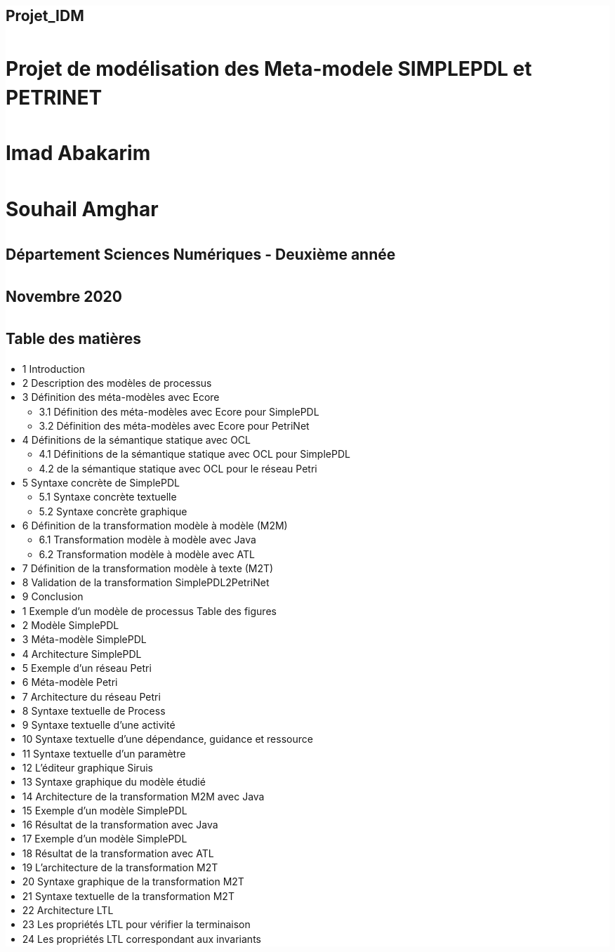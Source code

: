 ## Projet_IDM 
# Projet de modélisation des Meta-modele SIMPLEPDL et PETRINET

# Imad Abakarim

# Souhail Amghar

## Département Sciences Numériques - Deuxième année

## Novembre 2020


## Table des matières


- 1 Introduction
- 2 Description des modèles de processus
- 3 Définition des méta-modèles avec Ecore
   - 3.1 Définition des méta-modèles avec Ecore pour SimplePDL
   - 3.2 Définition des méta-modèles avec Ecore pour PetriNet
- 4 Définitions de la sémantique statique avec OCL
   - 4.1 Définitions de la sémantique statique avec OCL pour SimplePDL
   - 4.2 de la sémantique statique avec OCL pour le réseau Petri
- 5 Syntaxe concrète de SimplePDL
   - 5.1 Syntaxe concrète textuelle
   - 5.2 Syntaxe concrète graphique
- 6 Définition de la transformation modèle à modèle (M2M)
   - 6.1 Transformation modèle à modèle avec Java
   - 6.2 Transformation modèle à modèle avec ATL
- 7 Définition de la transformation modèle à texte (M2T)
- 8 Validation de la transformation SimplePDL2PetriNet
- 9 Conclusion
- 1 Exemple d’un modèle de processus Table des figures
- 2 Modèle SimplePDL
- 3 Méta-modèle SimplePDL
- 4 Architecture SimplePDL
- 5 Exemple d’un réseau Petri
- 6 Méta-modèle Petri
- 7 Architecture du réseau Petri
- 8 Syntaxe textuelle de Process
- 9 Syntaxe textuelle d’une activité
- 10 Syntaxe textuelle d’une dépendance, guidance et ressource
- 11 Syntaxe textuelle d’un paramètre
- 12 L’éditeur graphique Siruis
- 13 Syntaxe graphique du modèle étudié
- 14 Architecture de la transformation M2M avec Java
- 15 Exemple d’un modèle SimplePDL
- 16 Résultat de la transformation avec Java
- 17 Exemple d’un modèle SimplePDL
- 18 Résultat de la transformation avec ATL
- 19 L’architecture de la transformation M2T
- 20 Syntaxe graphique de la transformation M2T
- 21 Syntaxe textuelle de la transformation M2T
- 22 Architecture LTL
- 23 Les propriétés LTL pour vérifier la terminaison
- 24 Les propriétés LTL correspondant aux invariants
